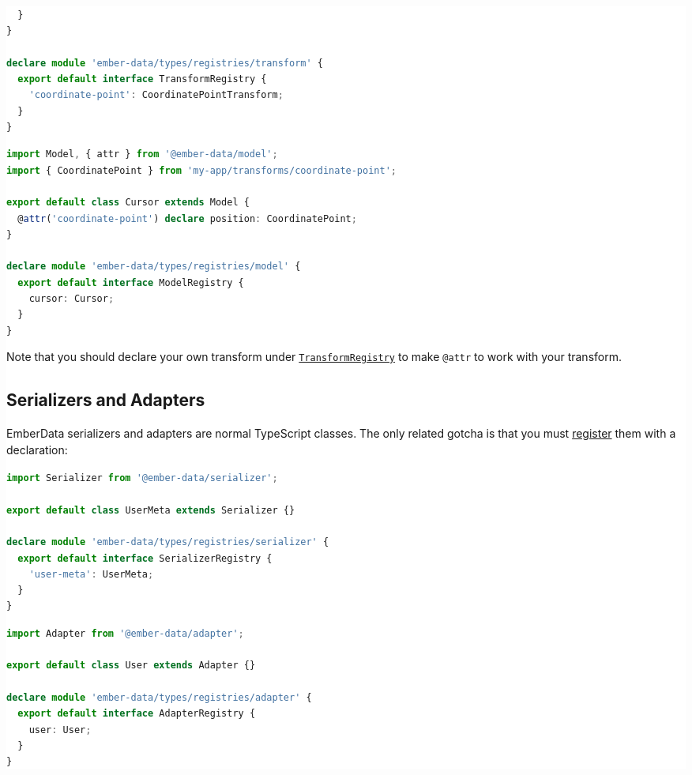 ```typescript {data-filename="app/transforms/coordinate-point.ts"}
  }
}

declare module 'ember-data/types/registries/transform' {
  export default interface TransformRegistry {
    'coordinate-point': CoordinatePointTransform;
  }
}
```

```typescript {data-filename="app/models/cursor.ts"}
import Model, { attr } from '@ember-data/model';
import { CoordinatePoint } from 'my-app/transforms/coordinate-point';

export default class Cursor extends Model {
  @attr('coordinate-point') declare position: CoordinatePoint;
}

declare module 'ember-data/types/registries/model' {
  export default interface ModelRegistry {
    cursor: Cursor;
  }
}
```

Note that you should declare your own transform under [`TransformRegistry`][ED-registry] to make `@attr` to work with your transform.

## Serializers and Adapters

EmberData serializers and adapters are normal TypeScript classes. The only related gotcha is that you must [register][ED-registry] them with a declaration:

```typescript {data-filename="app/serializers/user-meta.ts"}
import Serializer from '@ember-data/serializer';

export default class UserMeta extends Serializer {}

declare module 'ember-data/types/registries/serializer' {
  export default interface SerializerRegistry {
    'user-meta': UserMeta;
  }
}
```

```typescript {data-filename="app/adapters/user.ts"}
import Adapter from '@ember-data/adapter';

export default class User extends Adapter {}

declare module 'ember-data/types/registries/adapter' {
  export default interface AdapterRegistry {
    user: User;
  }
}
```


[decorator]: ../../additional-resources/gotchas/#toc_decorators
[ED-guides]: ../../../models/
[ED-registry]: ./#toc_emberdata-registries
[model-attrs]: ../../../models/defining-models/
[registry]: ../../additional-resources/gotchas/#toc_registries
[transforms]: ./#toc_transforms
[transform-guides]: ../../../models/defining-models/#toc_custom-transforms
[ED-api-docs]: https://api.emberjs.com/ember-data/release
[import-no-cycle]: https://github.com/import-js/eslint-plugin-import/blob/main/docs/rules/no-cycle.md
[optional]: https://www.typescriptlang.org/docs/handbook/2/objects.html#optional-properties
[transform-api-docs]: https://api.emberjs.com/ember-data/release/classes/Transform
[type-only-imports]: https://www.typescriptlang.org/docs/handbook/release-notes/typescript-3-8.html